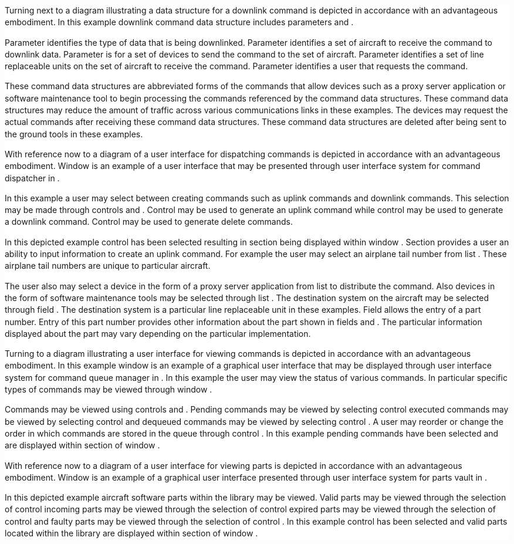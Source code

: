 Turning next to a diagram illustrating a data structure for a downlink command is depicted in accordance with an advantageous embodiment. In this example downlink command data structure includes parameters and .

Parameter identifies the type of data that is being downlinked. Parameter identifies a set of aircraft to receive the command to downlink data. Parameter is for a set of devices to send the command to the set of aircraft. Parameter identifies a set of line replaceable units on the set of aircraft to receive the command. Parameter identifies a user that requests the command.

These command data structures are abbreviated forms of the commands that allow devices such as a proxy server application or software maintenance tool to begin processing the commands referenced by the command data structures. These command data structures may reduce the amount of traffic across various communications links in these examples. The devices may request the actual commands after receiving these command data structures. These command data structures are deleted after being sent to the ground tools in these examples.

With reference now to a diagram of a user interface for dispatching commands is depicted in accordance with an advantageous embodiment. Window is an example of a user interface that may be presented through user interface system for command dispatcher in .

In this example a user may select between creating commands such as uplink commands and downlink commands. This selection may be made through controls and . Control may be used to generate an uplink command while control may be used to generate a downlink command. Control may be used to generate delete commands.

In this depicted example control has been selected resulting in section being displayed within window . Section provides a user an ability to input information to create an uplink command. For example the user may select an airplane tail number from list . These airplane tail numbers are unique to particular aircraft.

The user also may select a device in the form of a proxy server application from list to distribute the command. Also devices in the form of software maintenance tools may be selected through list . The destination system on the aircraft may be selected through field . The destination system is a particular line replaceable unit in these examples. Field allows the entry of a part number. Entry of this part number provides other information about the part shown in fields and . The particular information displayed about the part may vary depending on the particular implementation.

Turning to a diagram illustrating a user interface for viewing commands is depicted in accordance with an advantageous embodiment. In this example window is an example of a graphical user interface that may be displayed through user interface system for command queue manager in . In this example the user may view the status of various commands. In particular specific types of commands may be viewed through window .

Commands may be viewed using controls and . Pending commands may be viewed by selecting control executed commands may be viewed by selecting control and dequeued commands may be viewed by selecting control . A user may reorder or change the order in which commands are stored in the queue through control . In this example pending commands have been selected and are displayed within section of window .

With reference now to a diagram of a user interface for viewing parts is depicted in accordance with an advantageous embodiment. Window is an example of a graphical user interface presented through user interface system for parts vault in .

In this depicted example aircraft software parts within the library may be viewed. Valid parts may be viewed through the selection of control incoming parts may be viewed through the selection of control expired parts may be viewed through the selection of control and faulty parts may be viewed through the selection of control . In this example control has been selected and valid parts located within the library are displayed within section of window .
